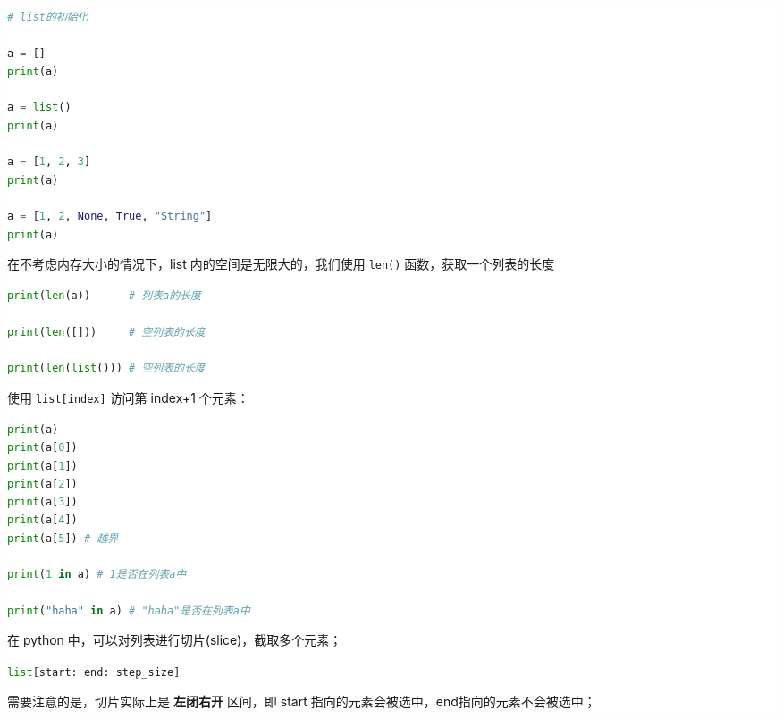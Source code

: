 
```python
# list的初始化

a = []
print(a)

a = list()
print(a)

a = [1, 2, 3]
print(a)

a = [1, 2, None, True, "String"]
print(a)
```




在不考虑内存大小的情况下，list 内的空间是无限大的，我们使用 `len()` 函数，获取一个列表的长度


```python
print(len(a))      # 列表a的长度

print(len([]))     # 空列表的长度

print(len(list())) # 空列表的长度
```



使用 `list[index]` 访问第 index+1 个元素：


```python
print(a)
print(a[0])
print(a[1])
print(a[2])
print(a[3])
print(a[4])
print(a[5]) # 越界

print(1 in a) # 1是否在列表a中

print("haha" in a) # "haha"是否在列表a中
```



在 python 中，可以对列表进行切片(slice)，截取多个元素；

```python
list[start: end: step_size] 
```



需要注意的是，切片实际上是 **左闭右开** 区间，即 start 指向的元素会被选中，end指向的元素不会被选中；
